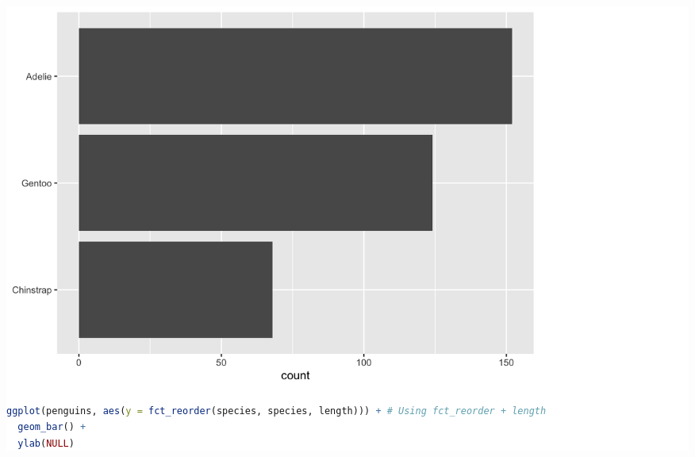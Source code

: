 <img src="main_files/figure-html/vis_amounts-6.png" width="672" />

```r
ggplot(penguins, aes(y = fct_reorder(species, species, length))) + # Using fct_reorder + length
  geom_bar() +
  ylab(NULL)
```
